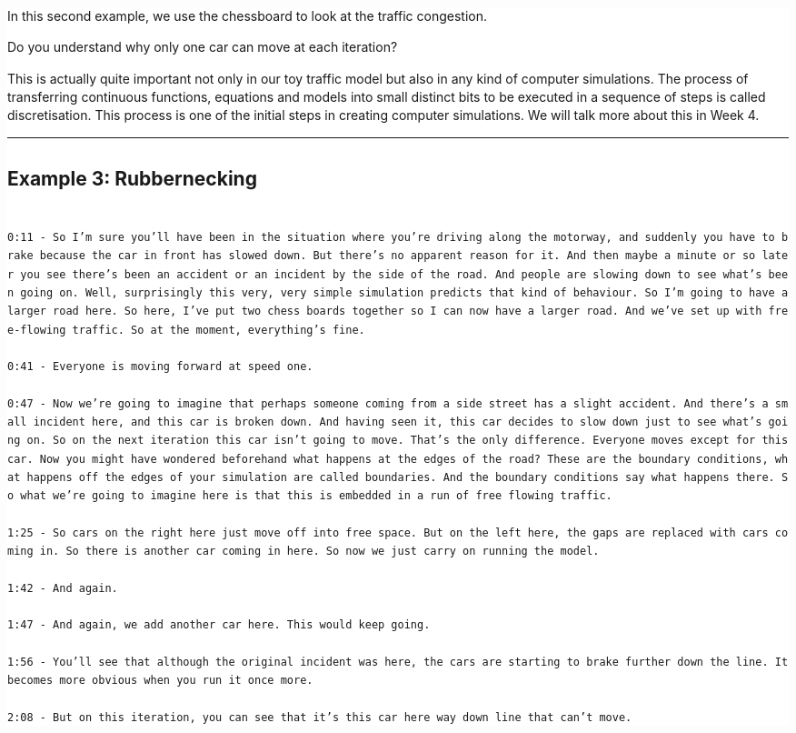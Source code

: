```{solution} Transcript

```

In this second example, we use the chessboard to look at the traffic congestion.

Do you understand why only one car can move at each iteration?

This is actually quite important not only in our toy traffic model but also in any kind of computer simulations. The process of transferring continuous functions, equations and models into small distinct bits to be executed in a sequence of steps is called discretisation. This process is one of the initial steps in creating computer simulations. We will talk more about this in Week 4.

---
## Example 3: Rubbernecking

<iframe id="kaltura_player" width="700" height="400" src="https://cdnapisec.kaltura.com/p/2010292/sp/201029200/embedIframeJs/uiconf_id/32599141/partner_id/2010292?iframeembed=true&playerId=kaltura_player&entry_id=1_8a540tg5&flashvars[streamerType]=auto&amp;flashvars[localizationCode]=en&amp;flashvars[leadWithHTML5]=true&amp;flashvars[sideBarContainer.plugin]=true&amp;flashvars[sideBarContainer.position]=left&amp;flashvars[sideBarContainer.clickToClose]=true&amp;flashvars[chapters.plugin]=true&amp;flashvars[chapters.layout]=vertical&amp;flashvars[chapters.thumbnailRotator]=false&amp;flashvars[streamSelector.plugin]=true&amp;flashvars[EmbedPlayer.SpinnerTarget]=videoHolder&amp;flashvars[dualScreen.plugin]=true&amp;flashvars[Kaltura.addCrossoriginToIframe]=true&amp;&wid=1_uwprlc3q" width="400" height="285" allowfullscreen webkitallowfullscreen mozAllowFullScreen allow="autoplay *; fullscreen *; encrypted-media *" sandbox="allow-downloads allow-forms allow-same-origin allow-scripts allow-top-navigation allow-pointer-lock allow-popups allow-modals allow-orientation-lock allow-popups-to-escape-sandbox allow-presentation allow-top-navigation-by-user-activation" frameborder="0" title="Traffic_Rubbernecking_hd"></iframe>

```{solution} Transcript

0:11 - So I’m sure you’ll have been in the situation where you’re driving along the motorway, and suddenly you have to brake because the car in front has slowed down. But there’s no apparent reason for it. And then maybe a minute or so later you see there’s been an accident or an incident by the side of the road. And people are slowing down to see what’s been going on. Well, surprisingly this very, very simple simulation predicts that kind of behaviour. So I’m going to have a larger road here. So here, I’ve put two chess boards together so I can now have a larger road. And we’ve set up with free-flowing traffic. So at the moment, everything’s fine.

0:41 - Everyone is moving forward at speed one.

0:47 - Now we’re going to imagine that perhaps someone coming from a side street has a slight accident. And there’s a small incident here, and this car is broken down. And having seen it, this car decides to slow down just to see what’s going on. So on the next iteration this car isn’t going to move. That’s the only difference. Everyone moves except for this car. Now you might have wondered beforehand what happens at the edges of the road? These are the boundary conditions, what happens off the edges of your simulation are called boundaries. And the boundary conditions say what happens there. So what we’re going to imagine here is that this is embedded in a run of free flowing traffic.

1:25 - So cars on the right here just move off into free space. But on the left here, the gaps are replaced with cars coming in. So there is another car coming in here. So now we just carry on running the model.

1:42 - And again.

1:47 - And again, we add another car here. This would keep going.

1:56 - You’ll see that although the original incident was here, the cars are starting to brake further down the line. It becomes more obvious when you run it once more.

2:08 - But on this iteration, you can see that it’s this car here way down line that can’t move.

```